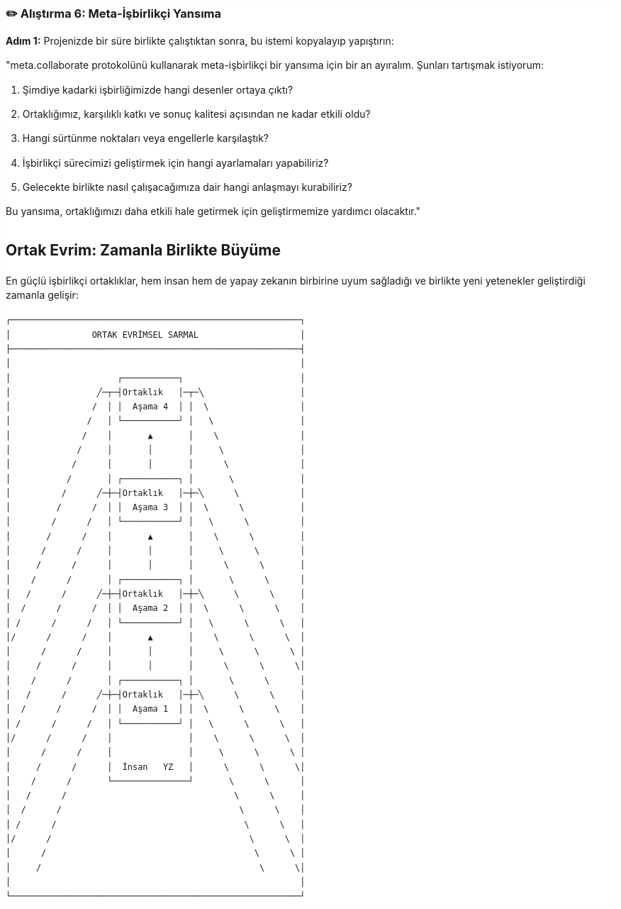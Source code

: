 ### ✏️ Alıştırma 6: Meta-İşbirlikçi Yansıma

**Adım 1:** Projenizde bir süre birlikte çalıştıktan sonra, bu istemi kopyalayıp yapıştırın:

"meta.collaborate protokolünü kullanarak meta-işbirlikçi bir yansıma için bir an ayıralım. Şunları tartışmak istiyorum:

1. Şimdiye kadarki işbirliğimizde hangi desenler ortaya çıktı?

2. Ortaklığımız, karşılıklı katkı ve sonuç kalitesi açısından ne kadar etkili oldu?

3. Hangi sürtünme noktaları veya engellerle karşılaştık?

4. İşbirlikçi sürecimizi geliştirmek için hangi ayarlamaları yapabiliriz?

5. Gelecekte birlikte nasıl çalışacağımıza dair hangi anlaşmayı kurabiliriz?

Bu yansıma, ortaklığımızı daha etkili hale getirmek için geliştirmemize yardımcı olacaktır."

## Ortak Evrim: Zamanla Birlikte Büyüme

En güçlü işbirlikçi ortaklıklar, hem insan hem de yapay zekanın birbirine uyum sağladığı ve birlikte yeni yetenekler geliştirdiği zamanla gelişir:

```
┌─────────────────────────────────────────────────────────┐
│                ORTAK EVRİMSEL SARMAL                    │
├─────────────────────────────────────────────────────────┤
│                                                         │
│                     ┌───────────┐                       │
│                 ╱─┬─┤Ortaklık   │─┬─╲                   │
│                /  │ │  Aşama 4  │ │  \                  │
│               /   │ └───────────┘ │   \                 │
│              /    │       ▲       │    \                │
│             /     │       │       │     \               │
│            /      │       │       │      \              │
│           /       │ ┌───────────┐ │       \             │
│          /      ╱─┼─┤Ortaklık   │─┼─╲      \            │
│         /      /  │ │  Aşama 3  │ │  \      \           │
│        /      /   │ └───────────┘ │   \      \          │
│       /      /    │       ▲       │    \      \         │
│      /      /     │       │       │     \      \        │
│     /      /      │       │       │      \      \       │
│    /      /       │ ┌───────────┐ │       \      \      │
│   /      /      ╱─┼─┤Ortaklık   │─┼─╲      \      \     │
│  /      /      /  │ │  Aşama 2  │ │  \      \      \    │
│ /      /      /   │ └───────────┘ │   \      \      \   │
│/      /      /    │       ▲       │    \      \      \  │
│      /      /     │       │       │     \      \      \ │
│     /      /      │       │       │      \      \      \│
│    /      /       │ ┌───────────┐ │       \      \      │
│   /      /      ╱─┼─┤Ortaklık   │─┼─╲      \      \     │
│  /      /      /  │ │  Aşama 1  │ │  \      \      \    │
│ /      /      /   │ └───────────┘ │   \      \      \   │
│/      /      /    │               │    \      \      \  │
│      /      /     │               │     \      \      \ │
│     /      /      │  İnsan   YZ   │      \      \      \│
│    /      /       └───────────────┘       \      \      │
│   /      /                                 \      \     │
│  /      /                                   \      \    │
│ /      /                                     \      \   │
│/      /                                       \      \  │
│      /                                         \      \ │
│     /                                           \      \│
│                                                         │
└─────────────────────────────────────────────────────────┘
```
